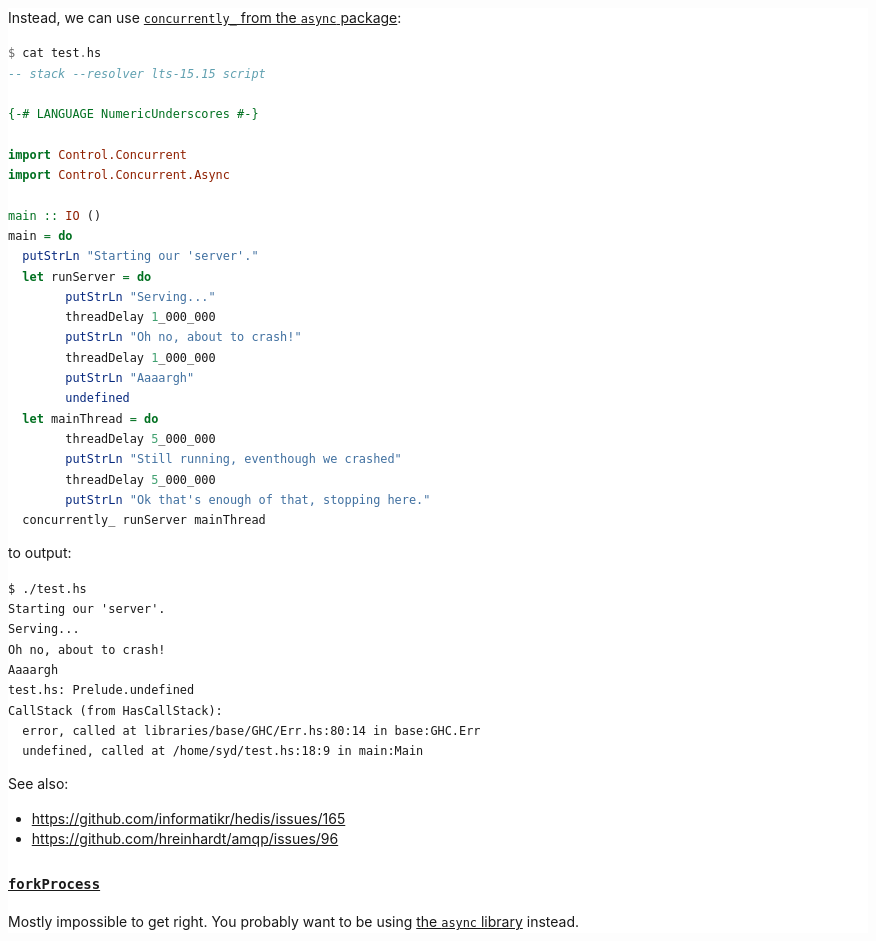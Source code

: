 Instead, we can use [`concurrently_` from the `async` package](http://hackage.haskell.org/package/async-2.2.3/docs/Control-Concurrent-Async.html#v:concurrently_):

``` haskell
$ cat test.hs
-- stack --resolver lts-15.15 script

{-# LANGUAGE NumericUnderscores #-}

import Control.Concurrent
import Control.Concurrent.Async

main :: IO ()
main = do
  putStrLn "Starting our 'server'."
  let runServer = do
        putStrLn "Serving..."
        threadDelay 1_000_000
        putStrLn "Oh no, about to crash!"
        threadDelay 1_000_000
        putStrLn "Aaaargh"
        undefined
  let mainThread = do
        threadDelay 5_000_000
        putStrLn "Still running, eventhough we crashed"
        threadDelay 5_000_000
        putStrLn "Ok that's enough of that, stopping here."
  concurrently_ runServer mainThread
```

to output:

```
$ ./test.hs
Starting our 'server'.
Serving...
Oh no, about to crash!
Aaaargh
test.hs: Prelude.undefined
CallStack (from HasCallStack):
  error, called at libraries/base/GHC/Err.hs:80:14 in base:GHC.Err
  undefined, called at /home/syd/test.hs:18:9 in main:Main
```

See also:

* https://github.com/informatikr/hedis/issues/165
* https://github.com/hreinhardt/amqp/issues/96

### [`forkProcess`](https://hackage.haskell.org/package/unix-2.7.2.2/docs/System-Posix-Process.html#v:forkProcess)

Mostly impossible to get right.
You probably want to be using [the `async` library](http://hackage.haskell.org/package/async) instead.
